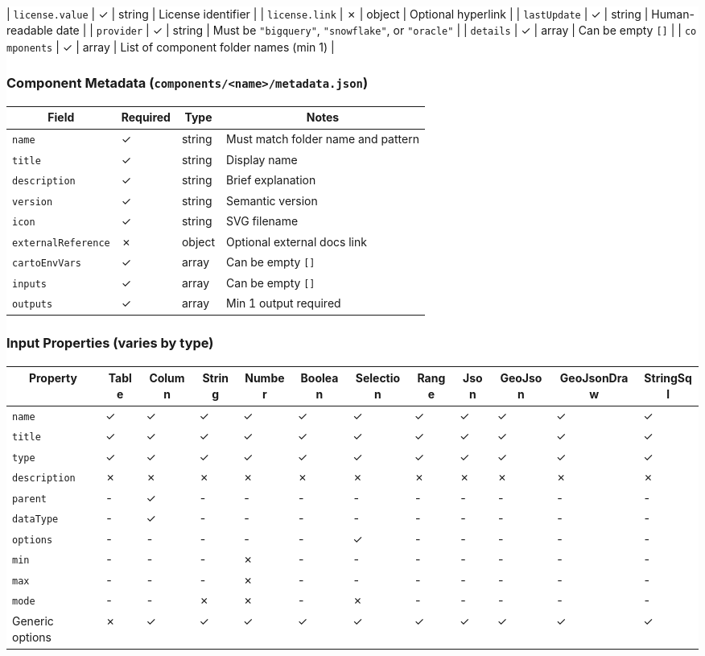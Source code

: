 | `license.value` | ✓ | string | License identifier |
| `license.link` | ✗ | object | Optional hyperlink |
| `lastUpdate` | ✓ | string | Human-readable date |
| `provider` | ✓ | string | Must be `"bigquery"`, `"snowflake"`, or `"oracle"` |
| `details` | ✓ | array | Can be empty `[]` |
| `components` | ✓ | array | List of component folder names (min 1) |

### Component Metadata (`components/<name>/metadata.json`)

| Field | Required | Type | Notes |
|-------|----------|------|-------|
| `name` | ✓ | string | Must match folder name and pattern |
| `title` | ✓ | string | Display name |
| `description` | ✓ | string | Brief explanation |
| `version` | ✓ | string | Semantic version |
| `icon` | ✓ | string | SVG filename |
| `externalReference` | ✗ | object | Optional external docs link |
| `cartoEnvVars` | ✓ | array | Can be empty `[]` |
| `inputs` | ✓ | array | Can be empty `[]` |
| `outputs` | ✓ | array | Min 1 output required |

### Input Properties (varies by type)

| Property | Table | Column | String | Number | Boolean | Selection | Range | Json | GeoJson | GeoJsonDraw | StringSql |
|----------|-------|--------|--------|--------|---------|-----------|-------|------|---------|-------------|-----------|
| `name` | ✓ | ✓ | ✓ | ✓ | ✓ | ✓ | ✓ | ✓ | ✓ | ✓ | ✓ |
| `title` | ✓ | ✓ | ✓ | ✓ | ✓ | ✓ | ✓ | ✓ | ✓ | ✓ | ✓ |
| `type` | ✓ | ✓ | ✓ | ✓ | ✓ | ✓ | ✓ | ✓ | ✓ | ✓ | ✓ |
| `description` | ✗ | ✗ | ✗ | ✗ | ✗ | ✗ | ✗ | ✗ | ✗ | ✗ | ✗ |
| `parent` | - | ✓ | - | - | - | - | - | - | - | - | - |
| `dataType` | - | ✓ | - | - | - | - | - | - | - | - | - |
| `options` | - | - | - | - | - | ✓ | - | - | - | - | - |
| `min` | - | - | - | ✗ | - | - | - | - | - | - | - |
| `max` | - | - | - | ✗ | - | - | - | - | - | - | - |
| `mode` | - | - | ✗ | ✗ | - | ✗ | - | - | - | - | - |
| Generic options | ✗ | ✓ | ✓ | ✓ | ✓ | ✓ | ✓ | ✓ | ✓ | ✓ | ✓ |
